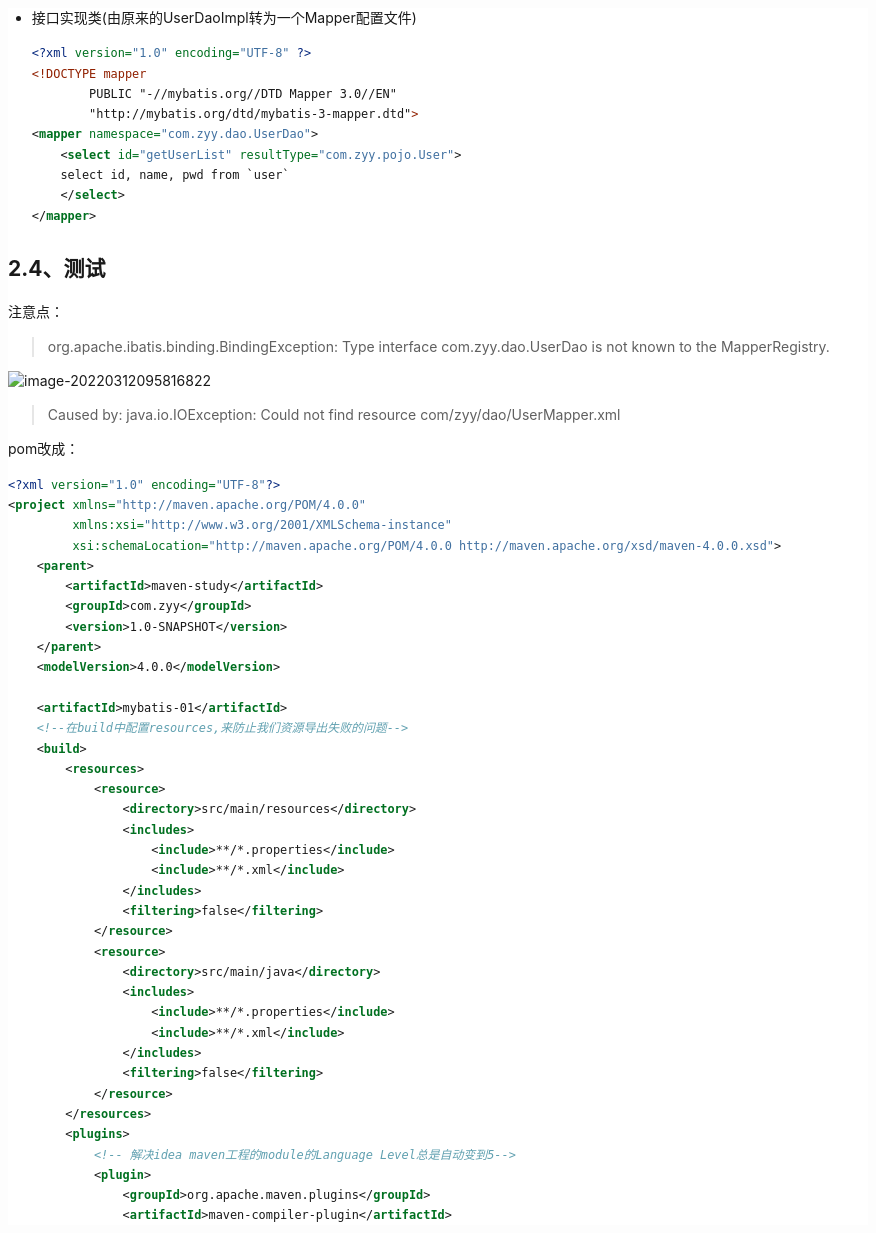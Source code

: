 - 接口实现类(由原来的UserDaoImpl转为一个Mapper配置文件)

  ```xml
  <?xml version="1.0" encoding="UTF-8" ?>
  <!DOCTYPE mapper
          PUBLIC "-//mybatis.org//DTD Mapper 3.0//EN"
          "http://mybatis.org/dtd/mybatis-3-mapper.dtd">
  <mapper namespace="com.zyy.dao.UserDao">
      <select id="getUserList" resultType="com.zyy.pojo.User">
      select id, name, pwd from `user`
      </select>
  </mapper>
  ```

## 2.4、测试

注意点：

> org.apache.ibatis.binding.BindingException: Type interface com.zyy.dao.UserDao is not known to the MapperRegistry.

![image-20220312095816822](https://gitee.com/zhayuyao/img/raw/master/zhayuyao/img/image-20220312095816822.png)

> Caused by: java.io.IOException: Could not find resource com/zyy/dao/UserMapper.xml

pom改成：

```xml
<?xml version="1.0" encoding="UTF-8"?>
<project xmlns="http://maven.apache.org/POM/4.0.0"
         xmlns:xsi="http://www.w3.org/2001/XMLSchema-instance"
         xsi:schemaLocation="http://maven.apache.org/POM/4.0.0 http://maven.apache.org/xsd/maven-4.0.0.xsd">
    <parent>
        <artifactId>maven-study</artifactId>
        <groupId>com.zyy</groupId>
        <version>1.0-SNAPSHOT</version>
    </parent>
    <modelVersion>4.0.0</modelVersion>

    <artifactId>mybatis-01</artifactId>
    <!--在build中配置resources,来防止我们资源导出失败的问题-->
    <build>
        <resources>
            <resource>
                <directory>src/main/resources</directory>
                <includes>
                    <include>**/*.properties</include>
                    <include>**/*.xml</include>
                </includes>
                <filtering>false</filtering>
            </resource>
            <resource>
                <directory>src/main/java</directory>
                <includes>
                    <include>**/*.properties</include>
                    <include>**/*.xml</include>
                </includes>
                <filtering>false</filtering>
            </resource>
        </resources>
        <plugins>
            <!-- 解决idea maven工程的module的Language Level总是自动变到5-->
            <plugin>
                <groupId>org.apache.maven.plugins</groupId>
                <artifactId>maven-compiler-plugin</artifactId>
```